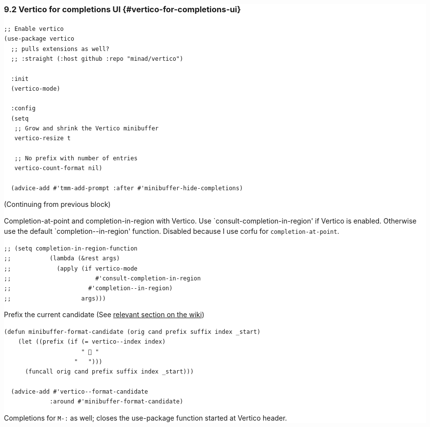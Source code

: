 
### <span class="section-num">9.2</span> Vertico for completions UI {#vertico-for-completions-ui}

```emacs-lisp
;; Enable vertico
(use-package vertico
  ;; pulls extensions as well?
  ;; :straight (:host github :repo "minad/vertico")

  :init
  (vertico-mode)

  :config
  (setq
   ;; Grow and shrink the Vertico minibuffer
   vertico-resize t

   ;; No prefix with number of entries
   vertico-count-format nil)

  (advice-add #'tmm-add-prompt :after #'minibuffer-hide-completions)
```

(Continuing from previous block)

Completion-at-point and completion-in-region with Vertico. Use
\`consult-completion-in-region' if Vertico is enabled. Otherwise use
the default \`completion--in-region' function. Disabled because I use
corfu for `completion-at-point`.

```emacs-lisp
;; (setq completion-in-region-function
;;           (lambda (&rest args)
;;             (apply (if vertico-mode
;;                        #'consult-completion-in-region
;;                      #'completion--in-region)
;;                    args)))
```

Prefix the current candidate (See [relevant section on the wiki](https://github.com/minad/vertico/wiki#prefix-current-candidate-with-arrow))

```emacs-lisp
(defun minibuffer-format-candidate (orig cand prefix suffix index _start)
    (let ((prefix (if (= vertico--index index)
                      "  "
                    "   ")))
      (funcall orig cand prefix suffix index _start)))

  (advice-add #'vertico--format-candidate
             :around #'minibuffer-format-candidate)
```

Completions for `M-:` as well; closes the use-package function started
at Vertico header.
